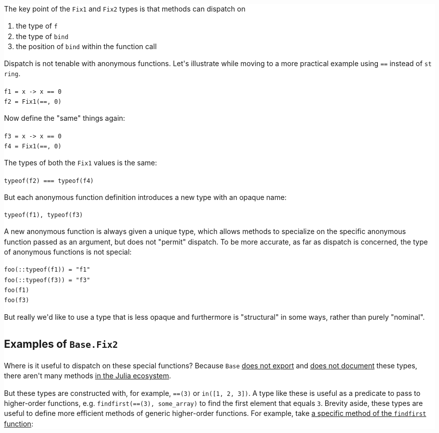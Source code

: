 The key point of the `Fix1` and `Fix2` types is that methods can dispatch on
1. the type of `f`
2. the type of `bind`
3. the position of `bind` within the function call

Dispatch is not tenable with anonymous functions. Let's illustrate while moving to a more practical example using `==` instead of `string`.

```@repl BaseFix
f1 = x -> x == 0
f2 = Fix1(==, 0)
```

Now define the "same" things again:
```@repl BaseFix
f3 = x -> x == 0
f4 = Fix1(==, 0)
```

The types of both the `Fix1` values is the same:
```@repl BaseFix
typeof(f2) === typeof(f4)
```

But each anonymous function definition introduces a new type with an opaque name:
```@repl BaseFix
typeof(f1), typeof(f3)
```

A new anonymous function is always given a unique type, which allows methods to specialize on the specific anonymous function passed as an argument, but does not "permit" dispatch. To be more accurate, as far as dispatch is concerned, the type of anonymous functions is not special:

```@repl BaseFix
foo(::typeof(f1)) = "f1"
foo(::typeof(f3)) = "f3"
foo(f1)
foo(f3)
```

But really we'd like to use a type that is less opaque and furthermore is "structural" in some ways, rather than purely "nominal".

## Examples of `Base.Fix2`
Where is it useful to dispatch on these special functions?
Because `Base` [does not export](https://github.com/JuliaLang/julia/issues/36554) and
[does not document](https://github.com/JuliaLang/julia/pull/36094) these types,
there aren't many methods [in the Julia ecosystem](https://juliahub.com/ui/RepoSearch?q=%3A%3A%28Base%5C.%29%3FFix%5B12%5D&r=true).

But these types are constructed with, for example, `==(3)` or `in([1, 2, 3])`.
A type like these is useful as a predicate to pass to higher-order functions, e.g. `findfirst(==(3), some_array)` to find the first element that equals `3`.
Brevity aside, these types are useful to define more efficient methods of generic higher-order functions.
For example, take [a specific method of the `findfirst` function](https://github.com/JuliaLang/julia/blob/1f9e8bdbcf0ded6f1386f9329a284366dbb56120/base/array.jl#L1878-L1879):
